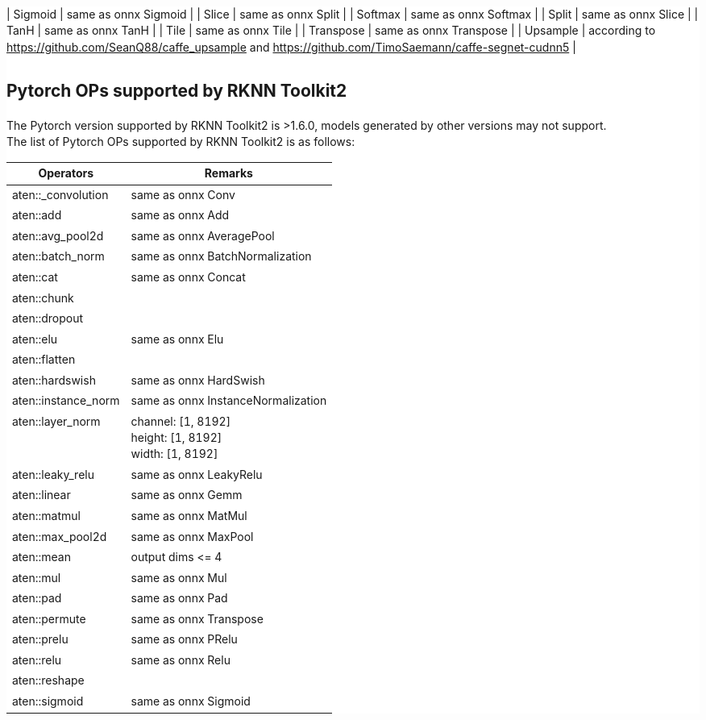 | Sigmoid                | same as onnx Sigmoid                                                                                                   |
| Slice                  | same as onnx Split                                                                                                     |
| Softmax                | same as onnx Softmax                                                                                                   |
| Split                  | same as onnx Slice                                                                                                     |
| TanH                   | same as onnx TanH                                                                                                      |
| Tile                   | same as onnx Tile                                                                                                      |
| Transpose              | same as onnx Transpose                                                                                                 |
| Upsample               | according to https://github.com/SeanQ88/caffe_upsample and https://github.com/TimoSaemann/caffe-segnet-cudnn5          |


## Pytorch OPs supported by RKNN Toolkit2

The Pytorch version supported by RKNN Toolkit2 is >1.6.0, models generated by other versions may not support.  
The list of Pytorch OPs supported by RKNN Toolkit2 is as follows:

| **Operators**             | **Remarks**                                                     |
| ------------------------- | --------------------------------------------------------------- |
| aten::_convolution        | same as onnx Conv                                               |
| aten::add                 | same as onnx Add                                                |
| aten::avg_pool2d          | same as onnx AveragePool                                        |
| aten::batch_norm          | same as onnx BatchNormalization                                 |
| aten::cat                 | same as onnx Concat                                             |
| aten::chunk               |                                                                 |
| aten::dropout             |                                                                 |
| aten::elu                 | same as onnx Elu                                                |
| aten::flatten             |                                                                 |
| aten::hardswish           | same as onnx HardSwish                                          |
| aten::instance_norm       | same as onnx InstanceNormalization                              |
| aten::layer_norm          | channel: [1, 8192]<br />height: [1, 8192]<br />width: [1, 8192] |
| aten::leaky_relu          | same as onnx LeakyRelu                                          |
| aten::linear              | same as onnx Gemm                                               |
| aten::matmul              | same as onnx MatMul                                             |
| aten::max_pool2d          | same as onnx MaxPool                                            |
| aten::mean                | output dims <= 4                                                |
| aten::mul                 | same as onnx Mul                                                |
| aten::pad                 | same as onnx Pad                                                |
| aten::permute             | same as onnx Transpose                                          |
| aten::prelu               | same as onnx PRelu                                              |
| aten::relu                | same as onnx Relu                                               |
| aten::reshape             |                                                                 |
| aten::sigmoid             | same as onnx Sigmoid                                            |